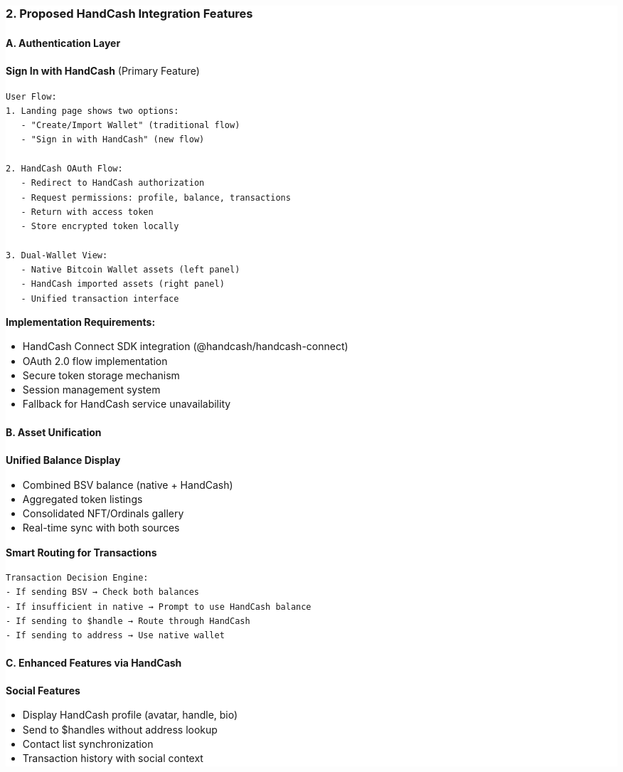 ### 2. Proposed HandCash Integration Features

#### A. Authentication Layer

**Sign In with HandCash** (Primary Feature)
```
User Flow:
1. Landing page shows two options:
   - "Create/Import Wallet" (traditional flow)
   - "Sign in with HandCash" (new flow)
   
2. HandCash OAuth Flow:
   - Redirect to HandCash authorization
   - Request permissions: profile, balance, transactions
   - Return with access token
   - Store encrypted token locally

3. Dual-Wallet View:
   - Native Bitcoin Wallet assets (left panel)
   - HandCash imported assets (right panel)
   - Unified transaction interface
```

**Implementation Requirements:**
- HandCash Connect SDK integration (@handcash/handcash-connect)
- OAuth 2.0 flow implementation
- Secure token storage mechanism
- Session management system
- Fallback for HandCash service unavailability

#### B. Asset Unification

**Unified Balance Display**
- Combined BSV balance (native + HandCash)
- Aggregated token listings
- Consolidated NFT/Ordinals gallery
- Real-time sync with both sources

**Smart Routing for Transactions**
```
Transaction Decision Engine:
- If sending BSV → Check both balances
- If insufficient in native → Prompt to use HandCash balance
- If sending to $handle → Route through HandCash
- If sending to address → Use native wallet
```

#### C. Enhanced Features via HandCash

**Social Features**
- Display HandCash profile (avatar, handle, bio)
- Send to $handles without address lookup
- Contact list synchronization
- Transaction history with social context
